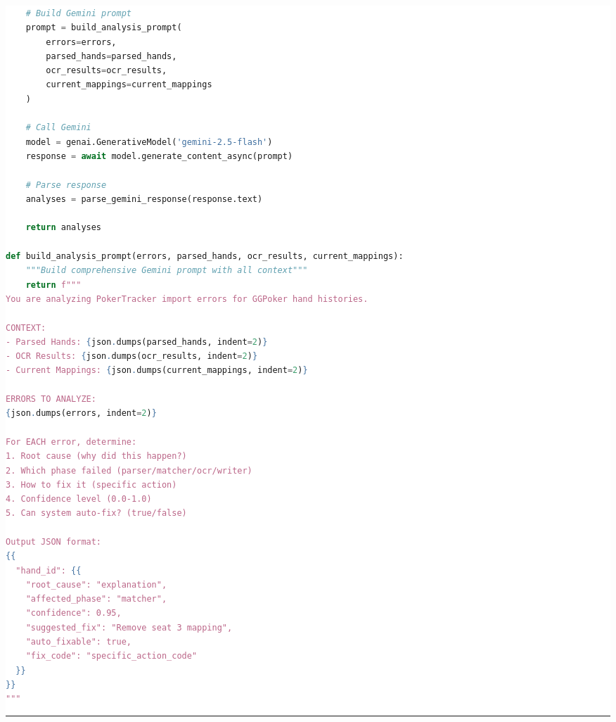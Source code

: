 ```python
    # Build Gemini prompt
    prompt = build_analysis_prompt(
        errors=errors,
        parsed_hands=parsed_hands,
        ocr_results=ocr_results,
        current_mappings=current_mappings
    )

    # Call Gemini
    model = genai.GenerativeModel('gemini-2.5-flash')
    response = await model.generate_content_async(prompt)

    # Parse response
    analyses = parse_gemini_response(response.text)

    return analyses

def build_analysis_prompt(errors, parsed_hands, ocr_results, current_mappings):
    """Build comprehensive Gemini prompt with all context"""
    return f"""
You are analyzing PokerTracker import errors for GGPoker hand histories.

CONTEXT:
- Parsed Hands: {json.dumps(parsed_hands, indent=2)}
- OCR Results: {json.dumps(ocr_results, indent=2)}
- Current Mappings: {json.dumps(current_mappings, indent=2)}

ERRORS TO ANALYZE:
{json.dumps(errors, indent=2)}

For EACH error, determine:
1. Root cause (why did this happen?)
2. Which phase failed (parser/matcher/ocr/writer)
3. How to fix it (specific action)
4. Confidence level (0.0-1.0)
5. Can system auto-fix? (true/false)

Output JSON format:
{{
  "hand_id": {{
    "root_cause": "explanation",
    "affected_phase": "matcher",
    "confidence": 0.95,
    "suggested_fix": "Remove seat 3 mapping",
    "auto_fixable": true,
    "fix_code": "specific_action_code"
  }}
}}
"""
```

---